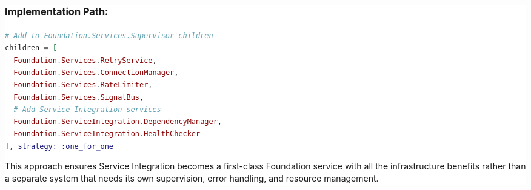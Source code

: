### Implementation Path:
```elixir
# Add to Foundation.Services.Supervisor children
children = [
  Foundation.Services.RetryService,
  Foundation.Services.ConnectionManager, 
  Foundation.Services.RateLimiter,
  Foundation.Services.SignalBus,
  # Add Service Integration services
  Foundation.ServiceIntegration.DependencyManager,
  Foundation.ServiceIntegration.HealthChecker
], strategy: :one_for_one
```

This approach ensures Service Integration becomes a first-class Foundation service with all the infrastructure benefits rather than a separate system that needs its own supervision, error handling, and resource management.